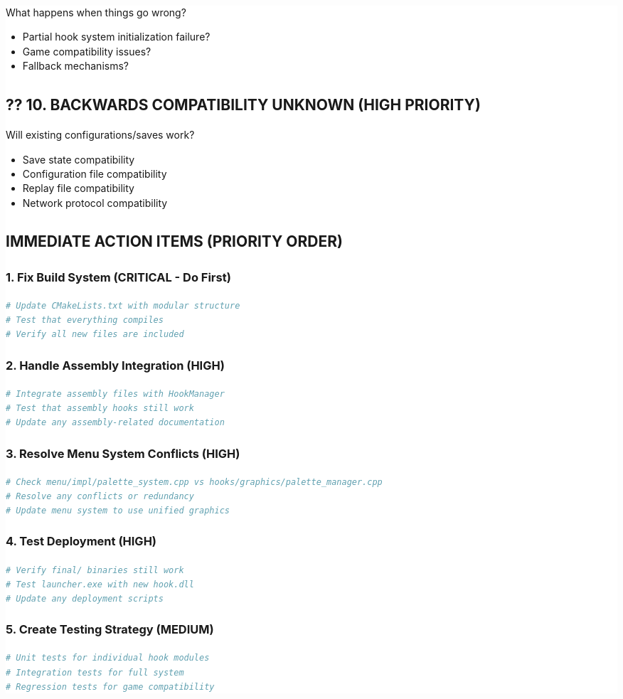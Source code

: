 What happens when things go wrong?
- Partial hook system initialization failure?
- Game compatibility issues?
- Fallback mechanisms?

## ?? **10. BACKWARDS COMPATIBILITY UNKNOWN (HIGH PRIORITY)**

Will existing configurations/saves work?
- Save state compatibility
- Configuration file compatibility  
- Replay file compatibility
- Network protocol compatibility

## IMMEDIATE ACTION ITEMS (PRIORITY ORDER)

### **1. Fix Build System (CRITICAL - Do First)**
```bash
# Update CMakeLists.txt with modular structure
# Test that everything compiles
# Verify all new files are included
```

### **2. Handle Assembly Integration (HIGH)**
```bash
# Integrate assembly files with HookManager
# Test that assembly hooks still work
# Update any assembly-related documentation
```

### **3. Resolve Menu System Conflicts (HIGH)**
```bash
# Check menu/impl/palette_system.cpp vs hooks/graphics/palette_manager.cpp
# Resolve any conflicts or redundancy
# Update menu system to use unified graphics
```

### **4. Test Deployment (HIGH)**
```bash
# Verify final/ binaries still work
# Test launcher.exe with new hook.dll
# Update any deployment scripts
```

### **5. Create Testing Strategy (MEDIUM)**
```bash
# Unit tests for individual hook modules
# Integration tests for full system
# Regression tests for game compatibility
```
